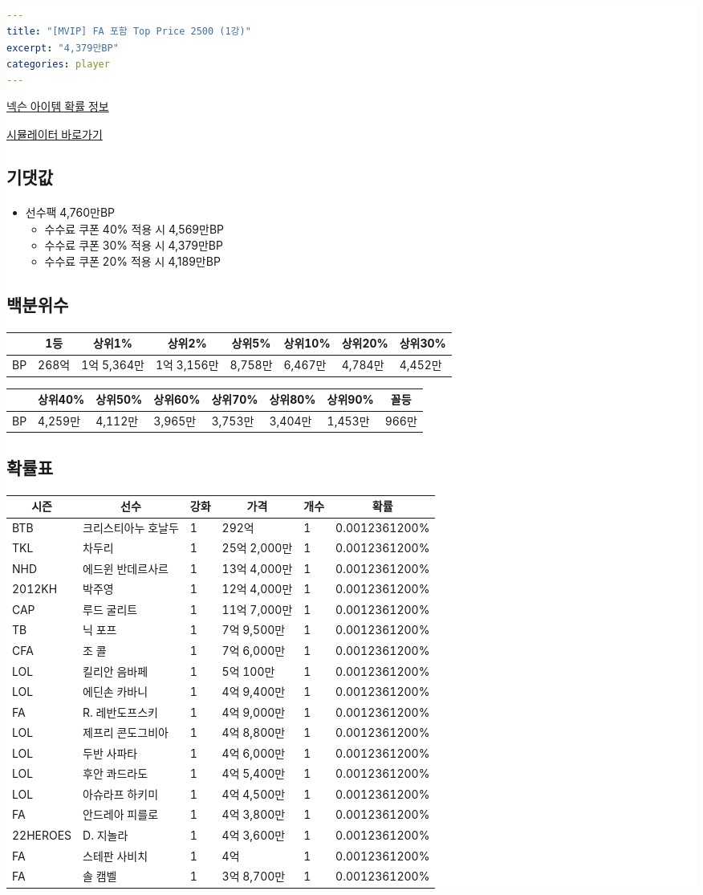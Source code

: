```yaml
---
title: "[MVIP] FA 포함 Top Price 2500 (1강)"
excerpt: "4,379만BP"
categories: player
---
```

[넥슨 아이템 확률 정보](http://iteminfo.nexon.com/probability/fco?sn=7949)

[시뮬레이터 바로가기](/simulator/7949)
## 기댓값
- 선수팩 4,760만BP
  - 수수료 쿠폰 40% 적용 시 4,569만BP
  - 수수료 쿠폰 30% 적용 시 4,379만BP
  - 수수료 쿠폰 20% 적용 시 4,189만BP


## 백분위수

||1등|상위1%|상위2%|상위5%|상위10%|상위20%|상위30%|
|---|---|---|---|---|---|---|---|
|BP|268억|1억 5,364만|1억 3,156만|8,758만|6,467만|4,784만|4,452만|

||상위40%|상위50%|상위60%|상위70%|상위80%|상위90%|꼴등|
|---|---|---|---|---|---|---|---|
|BP|4,259만|4,112만|3,965만|3,753만|3,404만|1,453만|966만|


## 확률표

|시즌|선수|강화|가격|개수|확률|
|---|---|---|---|---|---|
|BTB|크리스티아누 호날두|1|292억|1|0.0012361200%|
|TKL|차두리|1|25억 2,000만|1|0.0012361200%|
|NHD|에드윈 반데르사르|1|13억 4,000만|1|0.0012361200%|
|2012KH|박주영|1|12억 4,000만|1|0.0012361200%|
|CAP|루드 굴리트|1|11억 7,000만|1|0.0012361200%|
|TB|닉 포프|1|7억 9,500만|1|0.0012361200%|
|CFA|조 콜|1|7억 6,000만|1|0.0012361200%|
|LOL|킬리안 음바페|1|5억 100만|1|0.0012361200%|
|LOL|에딘손 카바니|1|4억 9,400만|1|0.0012361200%|
|FA|R. 레반도프스키|1|4억 9,000만|1|0.0012361200%|
|LOL|제프리 콘도그비아|1|4억 8,800만|1|0.0012361200%|
|LOL|두반 사파타|1|4억 6,000만|1|0.0012361200%|
|LOL|후안 콰드라도|1|4억 5,400만|1|0.0012361200%|
|LOL|아슈라프 하키미|1|4억 4,500만|1|0.0012361200%|
|FA|안드레아 피를로|1|4억 3,800만|1|0.0012361200%|
|22HEROES|D. 지놀라|1|4억 3,600만|1|0.0012361200%|
|FA|스테판 사비치|1|4억|1|0.0012361200%|
|FA|솔 캠벨|1|3억 8,700만|1|0.0012361200%|